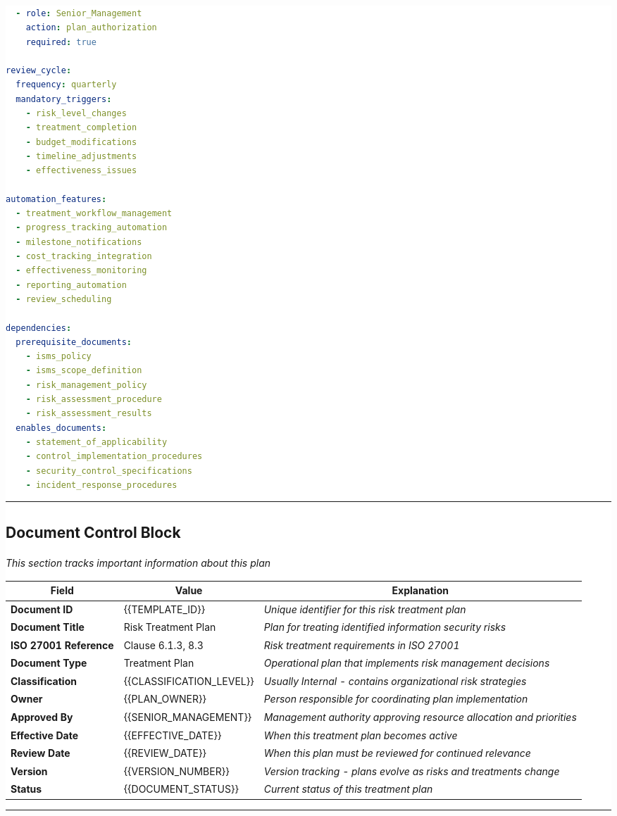 ```yaml
  - role: Senior_Management
    action: plan_authorization
    required: true

review_cycle:
  frequency: quarterly
  mandatory_triggers:
    - risk_level_changes
    - treatment_completion
    - budget_modifications
    - timeline_adjustments
    - effectiveness_issues

automation_features:
  - treatment_workflow_management
  - progress_tracking_automation
  - milestone_notifications
  - cost_tracking_integration
  - effectiveness_monitoring
  - reporting_automation
  - review_scheduling

dependencies:
  prerequisite_documents:
    - isms_policy
    - isms_scope_definition
    - risk_management_policy
    - risk_assessment_procedure
    - risk_assessment_results
  enables_documents:
    - statement_of_applicability
    - control_implementation_procedures
    - security_control_specifications
    - incident_response_procedures
```

---

## Document Control Block

*This section tracks important information about this plan*

| Field | Value | Explanation |
|-------|-------|-------------|
| **Document ID** | {{TEMPLATE_ID}} | *Unique identifier for this risk treatment plan* |
| **Document Title** | Risk Treatment Plan | *Plan for treating identified information security risks* |
| **ISO 27001 Reference** | Clause 6.1.3, 8.3 | *Risk treatment requirements in ISO 27001* |
| **Document Type** | Treatment Plan | *Operational plan that implements risk management decisions* |
| **Classification** | {{CLASSIFICATION_LEVEL}} | *Usually Internal - contains organizational risk strategies* |
| **Owner** | {{PLAN_OWNER}} | *Person responsible for coordinating plan implementation* |
| **Approved By** | {{SENIOR_MANAGEMENT}} | *Management authority approving resource allocation and priorities* |
| **Effective Date** | {{EFFECTIVE_DATE}} | *When this treatment plan becomes active* |
| **Review Date** | {{REVIEW_DATE}} | *When this plan must be reviewed for continued relevance* |
| **Version** | {{VERSION_NUMBER}} | *Version tracking - plans evolve as risks and treatments change* |
| **Status** | {{DOCUMENT_STATUS}} | *Current status of this treatment plan* |

---